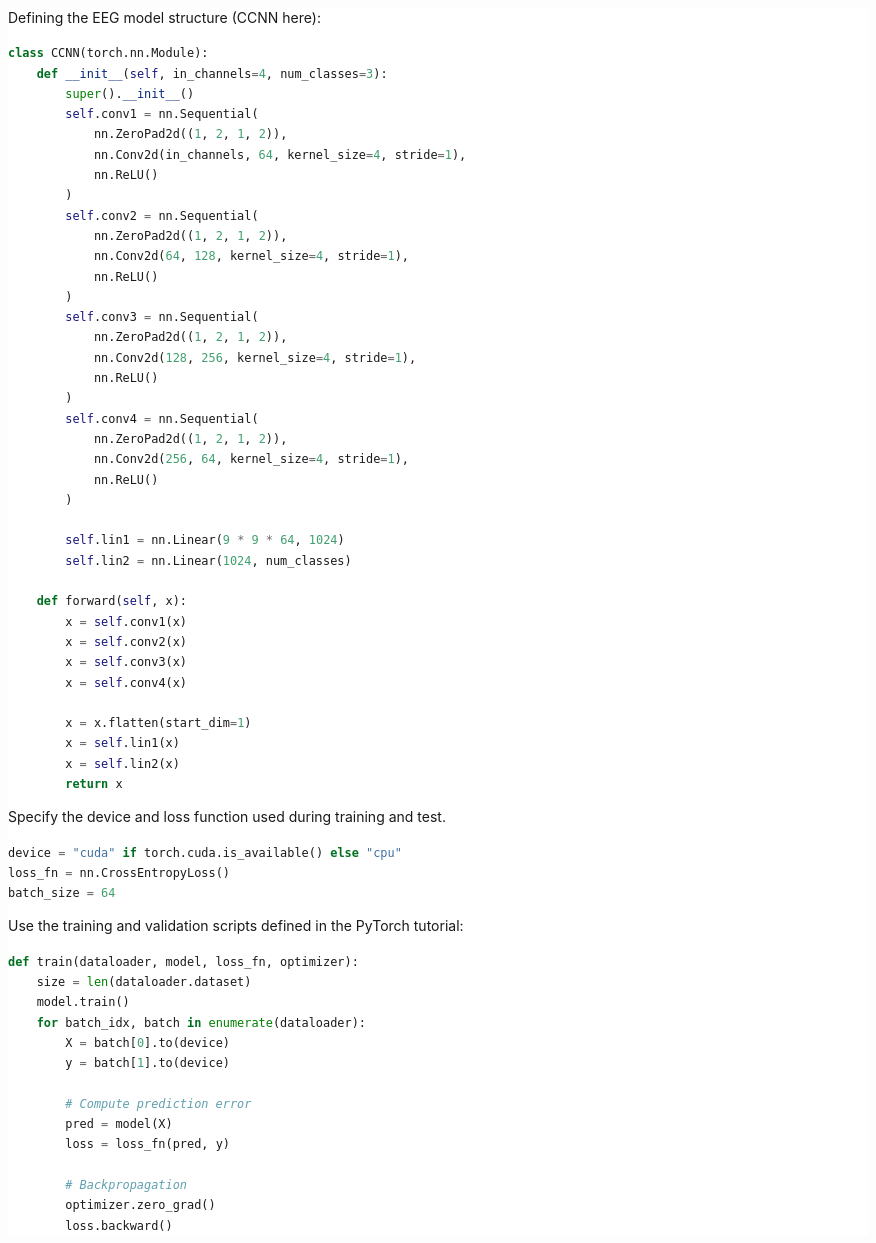 Defining the EEG model structure (CCNN here):

```python
class CCNN(torch.nn.Module):
    def __init__(self, in_channels=4, num_classes=3):
        super().__init__()
        self.conv1 = nn.Sequential(
            nn.ZeroPad2d((1, 2, 1, 2)),
            nn.Conv2d(in_channels, 64, kernel_size=4, stride=1),
            nn.ReLU()
        )
        self.conv2 = nn.Sequential(
            nn.ZeroPad2d((1, 2, 1, 2)),
            nn.Conv2d(64, 128, kernel_size=4, stride=1),
            nn.ReLU()
        )
        self.conv3 = nn.Sequential(
            nn.ZeroPad2d((1, 2, 1, 2)),
            nn.Conv2d(128, 256, kernel_size=4, stride=1),
            nn.ReLU()
        )
        self.conv4 = nn.Sequential(
            nn.ZeroPad2d((1, 2, 1, 2)),
            nn.Conv2d(256, 64, kernel_size=4, stride=1),
            nn.ReLU()
        )

        self.lin1 = nn.Linear(9 * 9 * 64, 1024)
        self.lin2 = nn.Linear(1024, num_classes)

    def forward(self, x):
        x = self.conv1(x)
        x = self.conv2(x)
        x = self.conv3(x)
        x = self.conv4(x)

        x = x.flatten(start_dim=1)
        x = self.lin1(x)
        x = self.lin2(x)
        return x
```

Specify the device and loss function used during training and test.

```python
device = "cuda" if torch.cuda.is_available() else "cpu"
loss_fn = nn.CrossEntropyLoss()
batch_size = 64
```

Use the training and validation scripts defined in the PyTorch tutorial:

```python
def train(dataloader, model, loss_fn, optimizer):
    size = len(dataloader.dataset)
    model.train()
    for batch_idx, batch in enumerate(dataloader):
        X = batch[0].to(device)
        y = batch[1].to(device)

        # Compute prediction error
        pred = model(X)
        loss = loss_fn(pred, y)

        # Backpropagation
        optimizer.zero_grad()
        loss.backward()
```